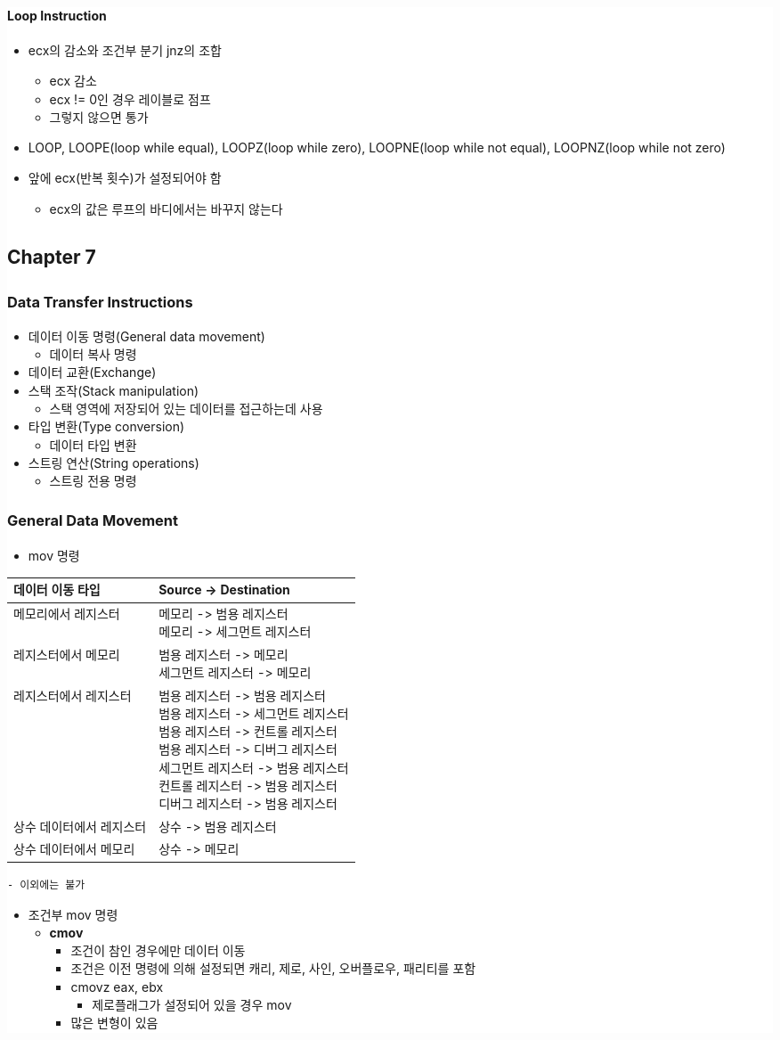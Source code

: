 #### Loop Instruction

- ecx의 감소와 조건부 분기 jnz의 조합
    - ecx 감소
    - ecx != 0인 경우 레이블로 점프
    - 그렇지 않으면 통가

- LOOP, LOOPE(loop while equal), LOOPZ(loop while zero), LOOPNE(loop while not equal), LOOPNZ(loop while not zero)

- 앞에 ecx(반복 횟수)가 설정되어야 함
    - ecx의 값은 루프의 바디에서는 바꾸지 않는다

## Chapter 7

### Data Transfer Instructions

- 데이터 이동 명령(General data movement)
    - 데이터 복사 명령
- 데이터 교환(Exchange)
- 스택 조작(Stack manipulation)
    - 스택 영역에 저장되어 있는 데이터를 접근하는데 사용
- 타입 변환(Type conversion)
    - 데이터 타입 변환
- 스트링 연산(String operations)
    - 스트링 전용 명령

### General Data Movement

- mov 명령

|데이터 이동 타입|Source -> Destination|
|:---|:---|
|메모리에서 레지스터|메모리 -> 범용 레지스터 <br/>메모리 -> 세그먼트 레지스터|
|레지스터에서 메모리|범용 레지스터 -> 메모리 <br/>세그먼트 레지스터 -> 메모리|
|레지스터에서 레지스터|범용 레지스터 -> 범용 레지스터 <br/>범용 레지스터 -> 세그먼트 레지스터 <br/> 범용 레지스터 -> 컨트롤 레지스터 <br/> 범용 레지스터 -> 디버그 레지스터 <br/> 세그먼트 레지스터 -> 범용 레지스터 <br/> 컨트롤 레지스터 -> 범용 레지스터 <br/> 디버그 레지스터 -> 범용 레지스터|
|상수 데이터에서 레지스터|상수 -> 범용 레지스터|
|상수 데이터에서 메모리|상수 -> 메모리|
 
    - 이외에는 불가

- 조건부 mov 명령
    - **cmov**
        - 조건이 참인 경우에만 데이터 이동
        - 조건은 이전 명령에 의해 설정되면 캐리, 제로, 사인, 오버플로우, 패리티를 포함
        - cmovz eax, ebx
            - 제로플래그가 설정되어 있을 경우 mov
        - 많은 변형이 있음